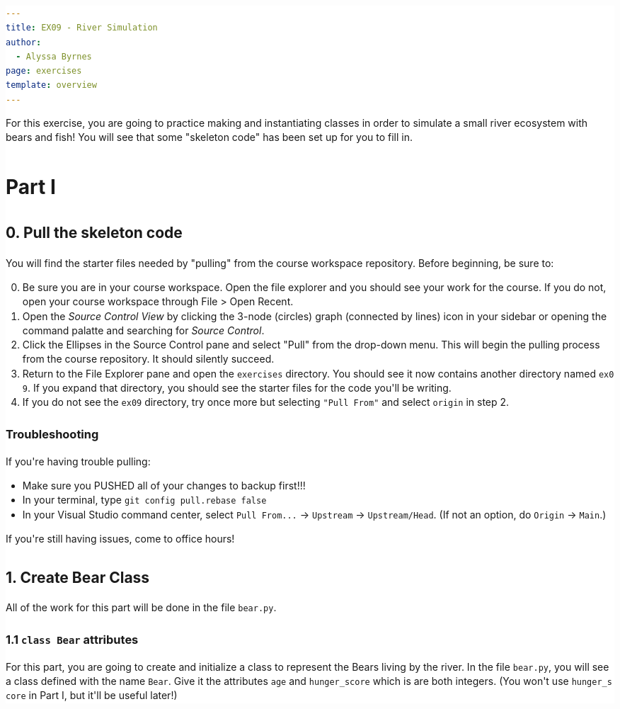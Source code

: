 ```yaml
---
title: EX09 - River Simulation 
author:
  - Alyssa Byrnes
page: exercises
template: overview
---
```



For this exercise, you are going to practice making and instantiating classes in order to simulate a small river ecosystem with bears and fish! You will see that some "skeleton code" has been set up for you to fill in. 

# Part I

## 0. Pull the skeleton code

You will find the starter files needed by "pulling" from the course workspace repository. Before beginning, be sure to:

0. Be sure you are in your course workspace. Open the file explorer and you should see your work for the course. If you do not, open your course workspace through File > Open Recent.
1. Open the _Source Control View_ by clicking the 3-node (circles) graph (connected by lines) icon in your sidebar or opening the command palatte and searching for _Source Control_.
2. Click the Ellipses in the Source Control pane and select "Pull" from the drop-down menu. This will begin the pulling process from the course repository. It should silently succeed.
3. Return to the File Explorer pane and open the `exercises` directory. You should see it now contains another directory named `ex09`. If you expand that directory, you should see the starter files for the code you'll be writing.
4. If you do not see the `ex09` directory, try once more but selecting `"Pull From"` and select `origin` in step 2.

### Troubleshooting
If you're having trouble pulling:

* Make sure you PUSHED all of your changes to backup first!!!
* In your terminal, type `git config pull.rebase false`
* In your Visual Studio command center, select `Pull From...` -> `Upstream` -> `Upstream/Head`. (If not an option, do `Origin` -> `Main`.) 

If you're still having issues, come to office hours!


## 1. Create Bear Class
All of the work for this part will be done in the file `bear.py`.

### 1.1 `class Bear` attributes
For this part, you are going to create and initialize a class to represent the Bears living by the river. In the file `bear.py`, you will see a class defined with the name `Bear`. Give it the attributes `age` and `hunger_score` which is are both integers. (You won't use `hunger_score` in Part I, but it'll be useful later!)
